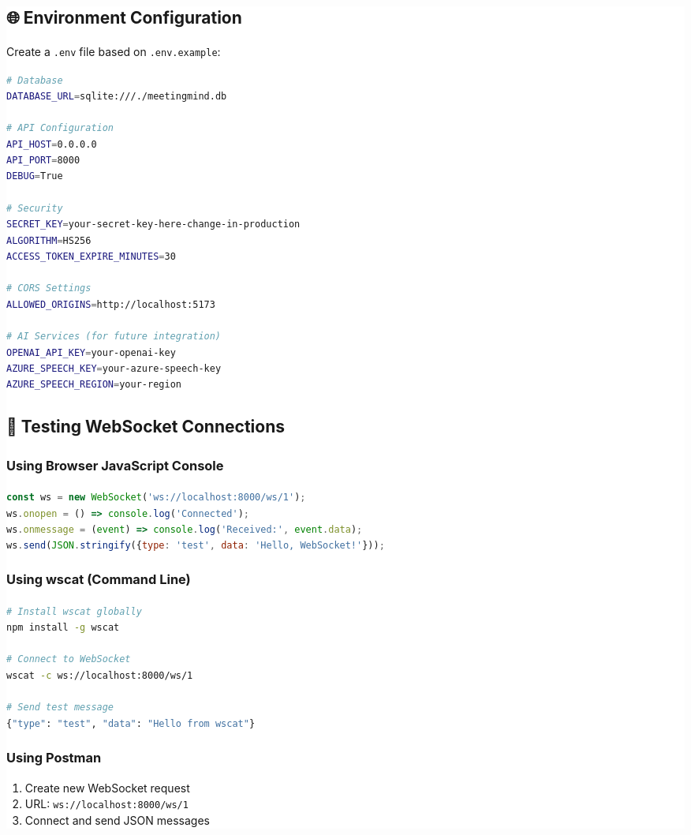 ## 🌐 Environment Configuration

Create a `.env` file based on `.env.example`:

```bash
# Database
DATABASE_URL=sqlite:///./meetingmind.db

# API Configuration
API_HOST=0.0.0.0
API_PORT=8000
DEBUG=True

# Security
SECRET_KEY=your-secret-key-here-change-in-production
ALGORITHM=HS256
ACCESS_TOKEN_EXPIRE_MINUTES=30

# CORS Settings
ALLOWED_ORIGINS=http://localhost:5173

# AI Services (for future integration)
OPENAI_API_KEY=your-openai-key
AZURE_SPEECH_KEY=your-azure-speech-key
AZURE_SPEECH_REGION=your-region
```

## 🧪 Testing WebSocket Connections

### Using Browser JavaScript Console
```javascript
const ws = new WebSocket('ws://localhost:8000/ws/1');
ws.onopen = () => console.log('Connected');
ws.onmessage = (event) => console.log('Received:', event.data);
ws.send(JSON.stringify({type: 'test', data: 'Hello, WebSocket!'}));
```

### Using wscat (Command Line)
```bash
# Install wscat globally
npm install -g wscat

# Connect to WebSocket
wscat -c ws://localhost:8000/ws/1

# Send test message
{"type": "test", "data": "Hello from wscat"}
```

### Using Postman
1. Create new WebSocket request
2. URL: `ws://localhost:8000/ws/1`
3. Connect and send JSON messages
